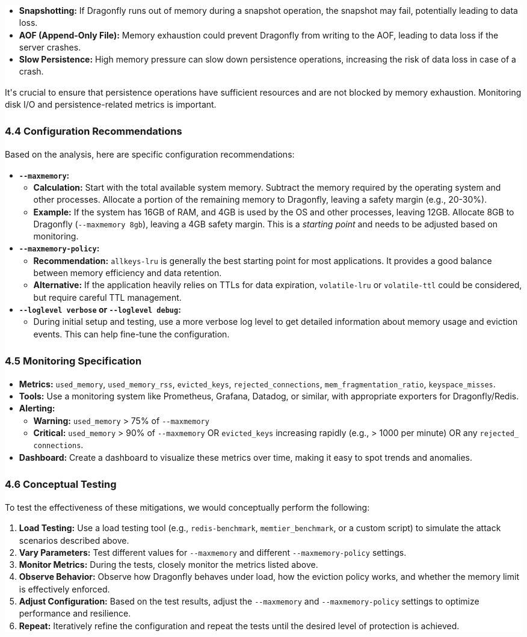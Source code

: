 *   **Snapshotting:**  If Dragonfly runs out of memory during a snapshot operation, the snapshot may fail, potentially leading to data loss.
*   **AOF (Append-Only File):**  Memory exhaustion could prevent Dragonfly from writing to the AOF, leading to data loss if the server crashes.
*   **Slow Persistence:**  High memory pressure can slow down persistence operations, increasing the risk of data loss in case of a crash.

It's crucial to ensure that persistence operations have sufficient resources and are not blocked by memory exhaustion. Monitoring disk I/O and persistence-related metrics is important.

### 4.4 Configuration Recommendations

Based on the analysis, here are specific configuration recommendations:

*   **`--maxmemory`:**
    *   **Calculation:**  Start with the total available system memory.  Subtract the memory required by the operating system and other processes.  Allocate a portion of the remaining memory to Dragonfly, leaving a safety margin (e.g., 20-30%).
    *   **Example:**  If the system has 16GB of RAM, and 4GB is used by the OS and other processes, leaving 12GB.  Allocate 8GB to Dragonfly (`--maxmemory 8gb`), leaving a 4GB safety margin.  This is a *starting point* and needs to be adjusted based on monitoring.
*   **`--maxmemory-policy`:**
    *   **Recommendation:**  `allkeys-lru` is generally the best starting point for most applications.  It provides a good balance between memory efficiency and data retention.
    *   **Alternative:** If the application heavily relies on TTLs for data expiration, `volatile-lru` or `volatile-ttl` could be considered, but require careful TTL management.
* **`--loglevel verbose` or `--loglevel debug`:**
    * During initial setup and testing, use a more verbose log level to get detailed information about memory usage and eviction events. This can help fine-tune the configuration.

### 4.5 Monitoring Specification

*   **Metrics:** `used_memory`, `used_memory_rss`, `evicted_keys`, `rejected_connections`, `mem_fragmentation_ratio`, `keyspace_misses`.
*   **Tools:** Use a monitoring system like Prometheus, Grafana, Datadog, or similar, with appropriate exporters for Dragonfly/Redis.
*   **Alerting:**
    *   **Warning:** `used_memory` > 75% of `--maxmemory`
    *   **Critical:** `used_memory` > 90% of `--maxmemory` OR `evicted_keys` increasing rapidly (e.g., > 1000 per minute) OR any `rejected_connections`.
* **Dashboard:** Create a dashboard to visualize these metrics over time, making it easy to spot trends and anomalies.

### 4.6 Conceptual Testing

To test the effectiveness of these mitigations, we would conceptually perform the following:

1.  **Load Testing:** Use a load testing tool (e.g., `redis-benchmark`, `memtier_benchmark`, or a custom script) to simulate the attack scenarios described above.
2.  **Vary Parameters:**  Test different values for `--maxmemory` and different `--maxmemory-policy` settings.
3.  **Monitor Metrics:**  During the tests, closely monitor the metrics listed above.
4.  **Observe Behavior:**  Observe how Dragonfly behaves under load, how the eviction policy works, and whether the memory limit is effectively enforced.
5.  **Adjust Configuration:**  Based on the test results, adjust the `--maxmemory` and `--maxmemory-policy` settings to optimize performance and resilience.
6.  **Repeat:**  Iteratively refine the configuration and repeat the tests until the desired level of protection is achieved.
